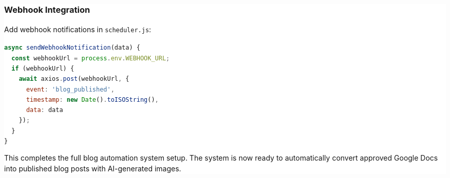 ### Webhook Integration

Add webhook notifications in `scheduler.js`:

```javascript
async sendWebhookNotification(data) {
  const webhookUrl = process.env.WEBHOOK_URL;
  if (webhookUrl) {
    await axios.post(webhookUrl, {
      event: 'blog_published',
      timestamp: new Date().toISOString(),
      data: data
    });
  }
}
```

This completes the full blog automation system setup. The system is now ready to automatically convert approved Google Docs into published blog posts with AI-generated images.